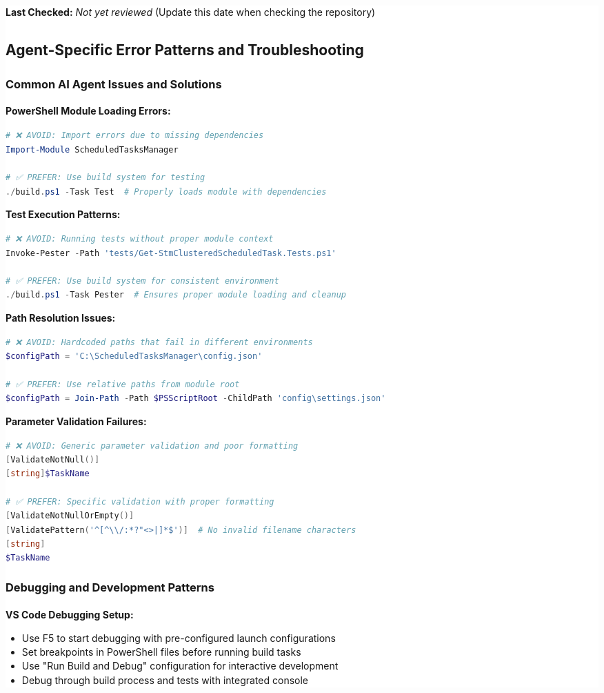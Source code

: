 **Last Checked:** *Not yet reviewed* (Update this date when checking the repository)

## Agent-Specific Error Patterns and Troubleshooting

### Common AI Agent Issues and Solutions

**PowerShell Module Loading Errors:**

```powershell
# ❌ AVOID: Import errors due to missing dependencies
Import-Module ScheduledTasksManager

# ✅ PREFER: Use build system for testing
./build.ps1 -Task Test  # Properly loads module with dependencies
```

**Test Execution Patterns:**

```powershell
# ❌ AVOID: Running tests without proper module context
Invoke-Pester -Path 'tests/Get-StmClusteredScheduledTask.Tests.ps1'

# ✅ PREFER: Use build system for consistent environment
./build.ps1 -Task Pester  # Ensures proper module loading and cleanup
```

**Path Resolution Issues:**

```powershell
# ❌ AVOID: Hardcoded paths that fail in different environments
$configPath = 'C:\ScheduledTasksManager\config.json'

# ✅ PREFER: Use relative paths from module root
$configPath = Join-Path -Path $PSScriptRoot -ChildPath 'config\settings.json'
```

**Parameter Validation Failures:**

```powershell
# ❌ AVOID: Generic parameter validation and poor formatting
[ValidateNotNull()]
[string]$TaskName

# ✅ PREFER: Specific validation with proper formatting
[ValidateNotNullOrEmpty()]
[ValidatePattern('^[^\\/:*?"<>|]*$')]  # No invalid filename characters
[string]
$TaskName
```

### Debugging and Development Patterns

**VS Code Debugging Setup:**

- Use F5 to start debugging with pre-configured launch configurations
- Set breakpoints in PowerShell files before running build tasks
- Use "Run Build and Debug" configuration for interactive development
- Debug through build process and tests with integrated console

